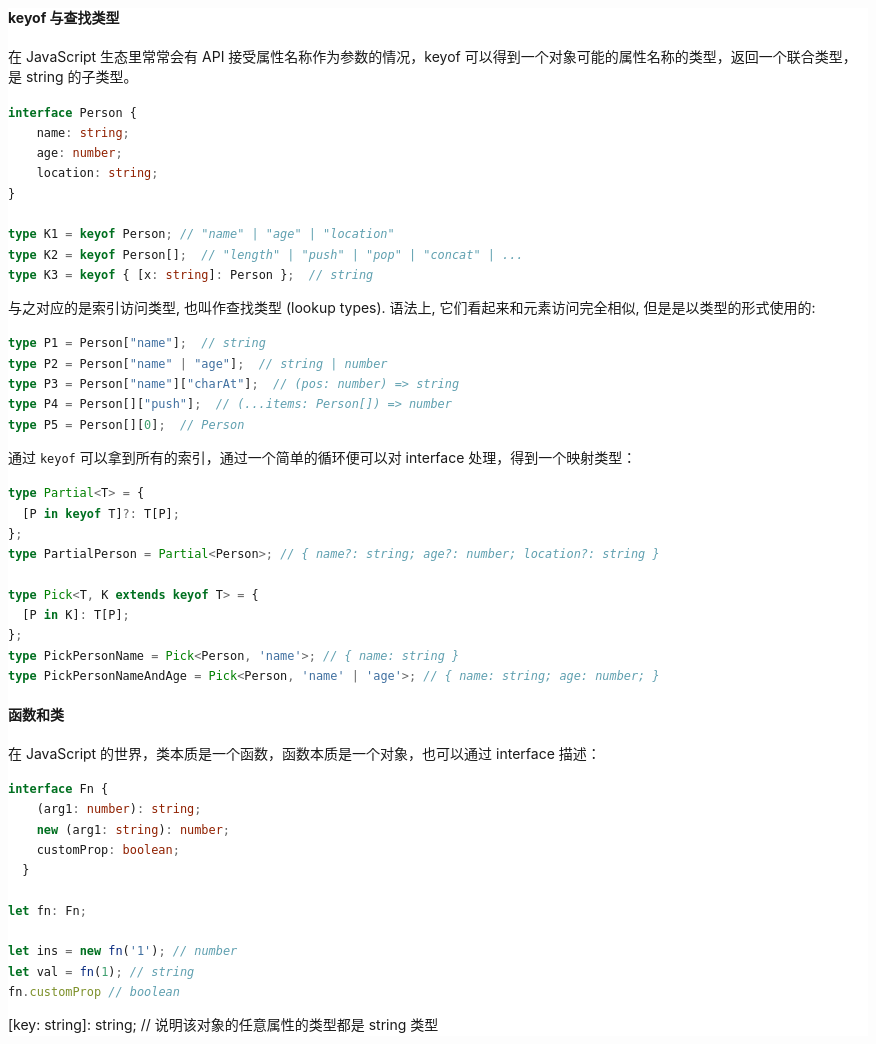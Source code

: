#### keyof 与查找类型

在 JavaScript 生态里常常会有 API 接受属性名称作为参数的情况，keyof 可以得到一个对象可能的属性名称的类型，返回一个联合类型，是 string 的子类型。

```ts
interface Person {
    name: string;
    age: number;
    location: string;
}

type K1 = keyof Person; // "name" | "age" | "location"
type K2 = keyof Person[];  // "length" | "push" | "pop" | "concat" | ...
type K3 = keyof { [x: string]: Person };  // string
```

与之对应的是索引访问类型, 也叫作查找类型 (lookup types). 语法上, 它们看起来和元素访问完全相似, 但是是以类型的形式使用的:

```ts
type P1 = Person["name"];  // string
type P2 = Person["name" | "age"];  // string | number
type P3 = Person["name"]["charAt"];  // (pos: number) => string
type P4 = Person[]["push"];  // (...items: Person[]) => number
type P5 = Person[][0];  // Person
```

通过 `keyof` 可以拿到所有的索引，通过一个简单的循环便可以对 interface 处理，得到一个映射类型：

```ts
type Partial<T> = {
  [P in keyof T]?: T[P];
};
type PartialPerson = Partial<Person>; // { name?: string; age?: number; location?: string }

type Pick<T, K extends keyof T> = {
  [P in K]: T[P];
};
type PickPersonName = Pick<Person, 'name'>; // { name: string }
type PickPersonNameAndAge = Pick<Person, 'name' | 'age'>; // { name: string; age: number; }
```

#### 函数和类

在 JavaScript 的世界，类本质是一个函数，函数本质是一个对象，也可以通过 interface 描述：

```ts
interface Fn {
    (arg1: number): string;
    new (arg1: string): number;
    customProp: boolean;
  }

let fn: Fn;

let ins = new fn('1'); // number
let val = fn(1); // string
fn.customProp // boolean
```


  [key: string]: string; // 说明该对象的任意属性的类型都是 string 类型